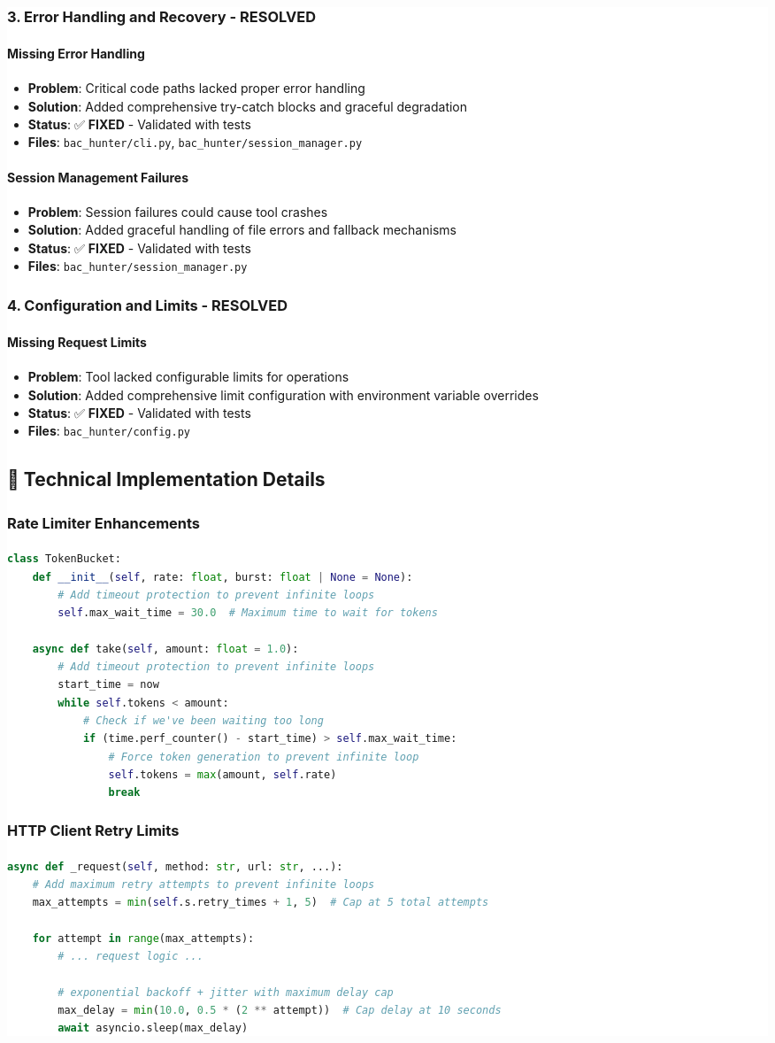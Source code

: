 ### 3. Error Handling and Recovery - **RESOLVED**

#### Missing Error Handling
- **Problem**: Critical code paths lacked proper error handling
- **Solution**: Added comprehensive try-catch blocks and graceful degradation
- **Status**: ✅ **FIXED** - Validated with tests
- **Files**: `bac_hunter/cli.py`, `bac_hunter/session_manager.py`

#### Session Management Failures
- **Problem**: Session failures could cause tool crashes
- **Solution**: Added graceful handling of file errors and fallback mechanisms
- **Status**: ✅ **FIXED** - Validated with tests
- **Files**: `bac_hunter/session_manager.py`

### 4. Configuration and Limits - **RESOLVED**

#### Missing Request Limits
- **Problem**: Tool lacked configurable limits for operations
- **Solution**: Added comprehensive limit configuration with environment variable overrides
- **Status**: ✅ **FIXED** - Validated with tests
- **Files**: `bac_hunter/config.py`

## 🔧 Technical Implementation Details

### Rate Limiter Enhancements
```python
class TokenBucket:
    def __init__(self, rate: float, burst: float | None = None):
        # Add timeout protection to prevent infinite loops
        self.max_wait_time = 30.0  # Maximum time to wait for tokens
        
    async def take(self, amount: float = 1.0):
        # Add timeout protection to prevent infinite loops
        start_time = now
        while self.tokens < amount:
            # Check if we've been waiting too long
            if (time.perf_counter() - start_time) > self.max_wait_time:
                # Force token generation to prevent infinite loop
                self.tokens = max(amount, self.rate)
                break
```

### HTTP Client Retry Limits
```python
async def _request(self, method: str, url: str, ...):
    # Add maximum retry attempts to prevent infinite loops
    max_attempts = min(self.s.retry_times + 1, 5)  # Cap at 5 total attempts
    
    for attempt in range(max_attempts):
        # ... request logic ...
        
        # exponential backoff + jitter with maximum delay cap
        max_delay = min(10.0, 0.5 * (2 ** attempt))  # Cap delay at 10 seconds
        await asyncio.sleep(max_delay)
```
